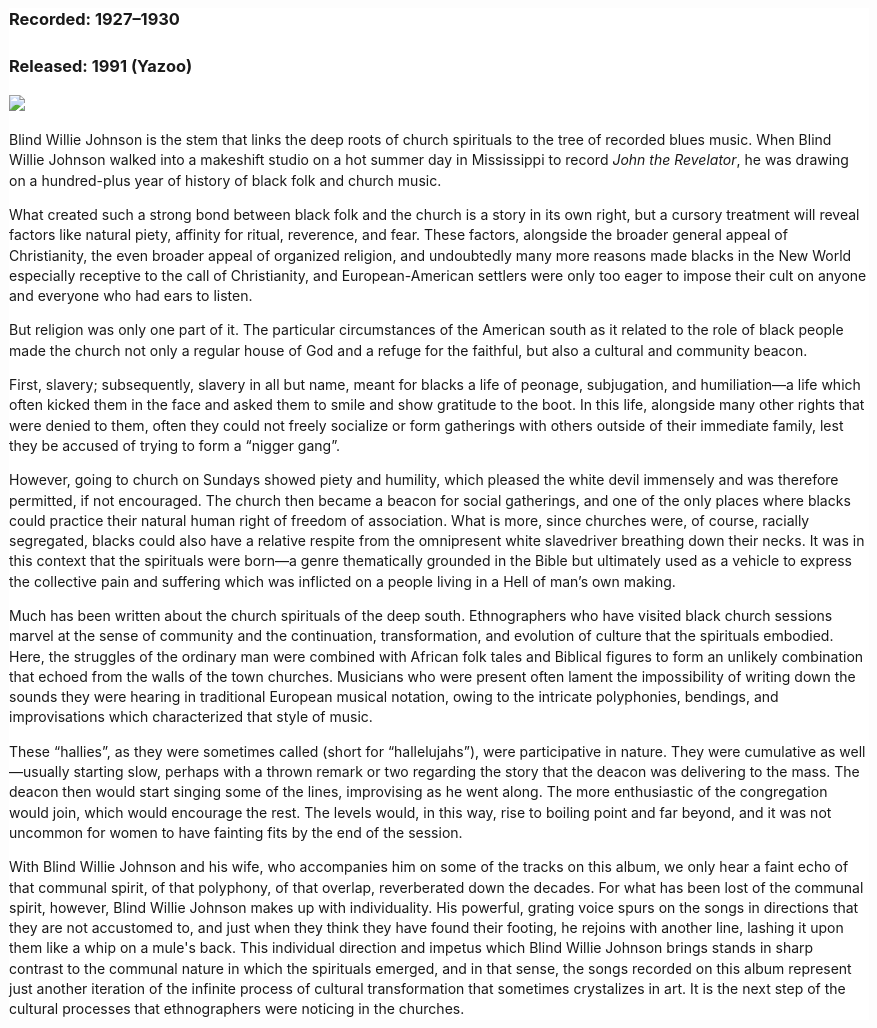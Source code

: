 ### Recorded: 1927–1930

### Released: 1991 (Yazoo)

![](/15.webp)

Blind Willie Johnson is the stem that links the deep roots of church spirituals to the tree of recorded blues music. When Blind Willie Johnson walked into a makeshift studio on a hot summer day in Mississippi to record *John the Revelator*, he was drawing on a hundred-plus year of history of black folk and church music. 

What created such a strong bond between black folk and the church is a story in its own right, but a cursory treatment will reveal factors like natural piety, affinity for ritual, reverence, and fear. These factors, alongside the broader general appeal of Christianity, the even broader appeal of organized religion, and undoubtedly many more reasons made blacks in the New World especially receptive to the call of Christianity, and European-American settlers were only too eager to impose their cult on anyone and everyone who had ears to listen. 

But religion was only one part of it. The particular circumstances of the American south as it related to the role of black people made the church not only a regular house of God and a refuge for the faithful, but also a cultural and community beacon. 

First, slavery; subsequently, slavery in all but name, meant for blacks a life of peonage, subjugation, and humiliation—a life which often kicked them in the face and asked them to smile and show gratitude to the boot. In this life, alongside many other rights that were denied to them, often they could not freely socialize or form gatherings with others outside of their immediate family, lest they be accused of trying to form a “nigger gang”. 

However, going to church on Sundays showed piety and humility, which pleased the white devil immensely and was therefore permitted, if not encouraged. The church then became a beacon for social gatherings, and one of the only places where blacks could practice their natural human right of freedom of association. What is more, since churches were, of course, racially segregated, blacks could also have a relative respite from the omnipresent white slavedriver breathing down their necks. It was in this context that the spirituals were born—a genre thematically grounded in the Bible but ultimately used as a vehicle to express the collective pain and suffering which was inflicted on a people living in a Hell of man’s own making. 

Much has been written about the church spirituals of the deep south. Ethnographers who have visited black church sessions marvel at the sense of community and the continuation, transformation, and evolution of culture that the spirituals embodied. Here, the struggles of the ordinary man were combined with African folk tales and Biblical figures to form an unlikely combination that echoed from the walls of the town churches. Musicians who were present often lament the impossibility of writing down the sounds they were hearing in traditional European musical notation, owing to the intricate polyphonies, bendings, and improvisations which characterized that style of music. 

These “hallies”, as they were sometimes called (short for “hallelujahs”), were participative in nature. They were cumulative as well—usually starting slow, perhaps with a thrown remark or two regarding the story that the deacon was delivering to the mass. The deacon then would start singing some of the lines, improvising as he went along. The more enthusiastic of the congregation would join, which would encourage the rest. The levels would, in this way, rise to boiling point and far beyond, and it was not uncommon for women to have fainting fits by the end of the session. 

With Blind Willie Johnson and his wife, who accompanies him on some of the tracks on this album, we only hear a faint echo of that communal spirit, of that polyphony, of that overlap, reverberated down the decades. For what has been lost of the communal spirit, however, Blind Willie Johnson makes up with individuality. His powerful, grating voice spurs on the songs in directions that they are not accustomed to, and just when they think they have found their footing, he rejoins with another line, lashing it upon them like a whip on a mule's back. This individual direction and impetus which Blind Willie Johnson brings stands in sharp contrast to the communal nature in which the spirituals emerged, and in that sense, the songs recorded on this album represent just another iteration of the infinite process of cultural transformation that sometimes crystalizes in art. It is the next step of the cultural processes that ethnographers were noticing in the churches. 
